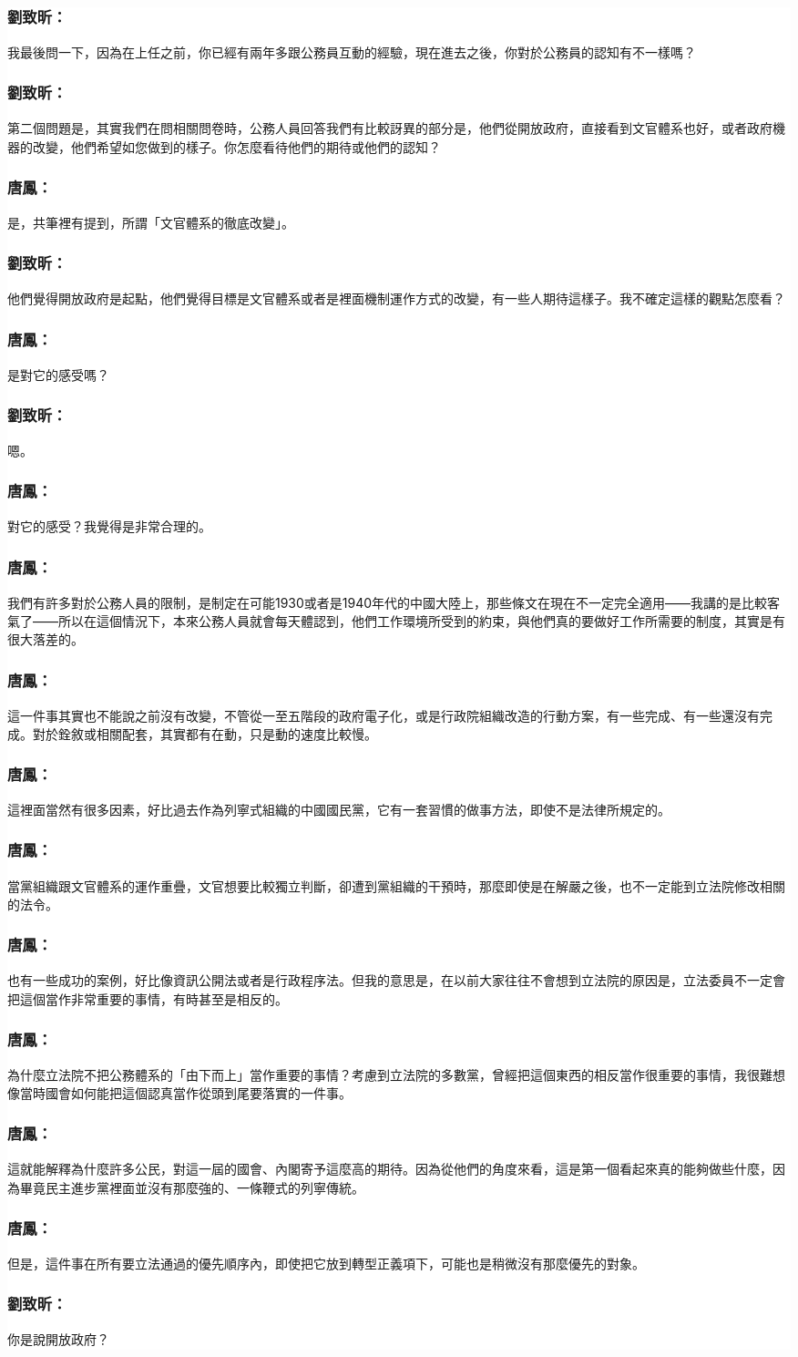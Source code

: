 ### 劉致昕：
我最後問一下，因為在上任之前，你已經有兩年多跟公務員互動的經驗，現在進去之後，你對於公務員的認知有不一樣嗎？

### 劉致昕：
第二個問題是，其實我們在問相關問卷時，公務人員回答我們有比較訝異的部分是，他們從開放政府，直接看到文官體系也好，或者政府機器的改變，他們希望如您做到的樣子。你怎麼看待他們的期待或他們的認知？

### 唐鳳：
是，共筆裡有提到，所謂「文官體系的徹底改變」。

### 劉致昕：
他們覺得開放政府是起點，他們覺得目標是文官體系或者是裡面機制運作方式的改變，有一些人期待這樣子。我不確定這樣的觀點怎麼看？

### 唐鳳：
是對它的感受嗎？

### 劉致昕：
嗯。

### 唐鳳：
對它的感受？我覺得是非常合理的。

### 唐鳳：
我們有許多對於公務人員的限制，是制定在可能1930或者是1940年代的中國大陸上，那些條文在現在不一定完全適用——我講的是比較客氣了——所以在這個情況下，本來公務人員就會每天體認到，他們工作環境所受到的約束，與他們真的要做好工作所需要的制度，其實是有很大落差的。

### 唐鳳：
這一件事其實也不能說之前沒有改變，不管從一至五階段的政府電子化，或是行政院組織改造的行動方案，有一些完成、有一些還沒有完成。對於銓敘或相關配套，其實都有在動，只是動的速度比較慢。

### 唐鳳：
這裡面當然有很多因素，好比過去作為列寧式組織的中國國民黨，它有一套習慣的做事方法，即使不是法律所規定的。

### 唐鳳：
當黨組織跟文官體系的運作重疊，文官想要比較獨立判斷，卻遭到黨組織的干預時，那麼即使是在解嚴之後，也不一定能到立法院修改相關的法令。

### 唐鳳：
也有一些成功的案例，好比像資訊公開法或者是行政程序法。但我的意思是，在以前大家往往不會想到立法院的原因是，立法委員不一定會把這個當作非常重要的事情，有時甚至是相反的。

### 唐鳳：
為什麼立法院不把公務體系的「由下而上」當作重要的事情？考慮到立法院的多數黨，曾經把這個東西的相反當作很重要的事情，我很難想像當時國會如何能把這個認真當作從頭到尾要落實的一件事。

### 唐鳳：
這就能解釋為什麼許多公民，對這一屆的國會、內閣寄予這麼高的期待。因為從他們的角度來看，這是第一個看起來真的能夠做些什麼，因為畢竟民主進步黨裡面並沒有那麼強的、一條鞭式的列寧傳統。

### 唐鳳：
但是，這件事在所有要立法通過的優先順序內，即使把它放到轉型正義項下，可能也是稍微沒有那麼優先的對象。

### 劉致昕：
你是說開放政府？
